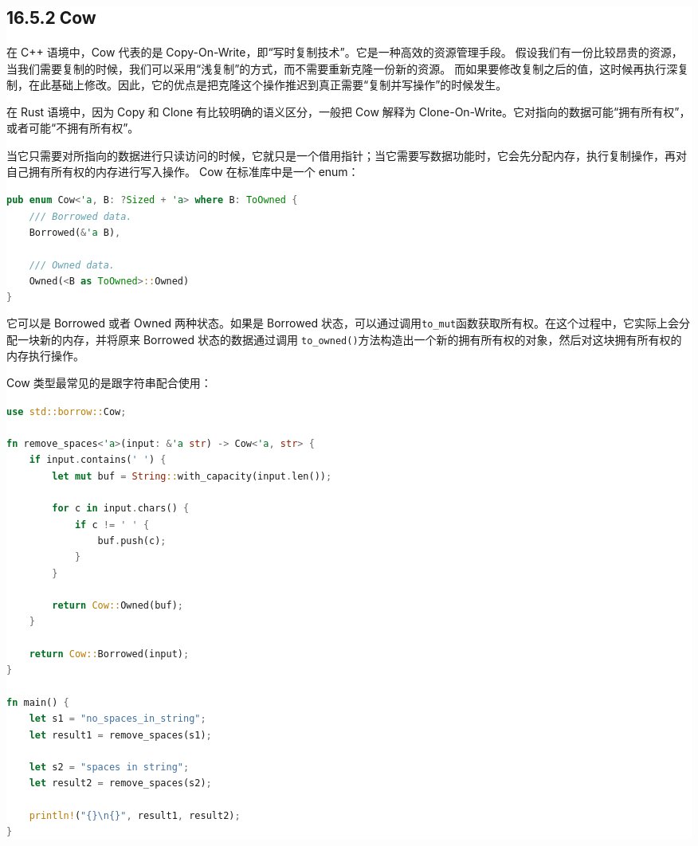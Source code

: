 ## 16.5.2 Cow

在 C++ 语境中，Cow 代表的是 Copy-On-Write，即“写时复制技术”。它是一种高效的资源管理手段。
假设我们有一份比较昂贵的资源，当我们需要复制的时候，我们可以采用“浅复制”的方式，而不需要重新克隆一份新的资源。
而如果要修改复制之后的值，这时候再执行深复制，在此基础上修改。因此，它的优点是把克隆这个操作推迟到真正需要“复制并写操作”的时候发生。

在 Rust 语境中，因为 Copy 和 Clone 有比较明确的语义区分，一般把 Cow 解释为 Clone-On-Write。它对指向的数据可能“拥有所有权”，或者可能“不拥有所有权”。

当它只需要对所指向的数据进行只读访问的时候，它就只是一个借用指针；当它需要写数据功能时，它会先分配内存，执行复制操作，再对自己拥有所有权的内存进行写入操作。
Cow 在标准库中是一个 enum：

```rust
pub enum Cow<'a, B: ?Sized + 'a> where B: ToOwned {
    /// Borrowed data.
    Borrowed(&'a B),

    /// Owned data.
    Owned(<B as ToOwned>::Owned)
}
```

它可以是 Borrowed 或者 Owned 两种状态。如果是 Borrowed 状态，可以通过调用`to_mut`函数获取所有权。在这个过程中，它实际上会分配一块新的内存，并将原来 Borrowed 状态的数据通过调用 `to_owned()`方法构造出一个新的拥有所有权的对象，然后对这块拥有所有权的内存执行操作。

Cow 类型最常见的是跟字符串配合使用：

```rust
use std::borrow::Cow;

fn remove_spaces<'a>(input: &'a str) -> Cow<'a, str> {
    if input.contains(' ') {
        let mut buf = String::with_capacity(input.len());

        for c in input.chars() {
            if c != ' ' {
                buf.push(c);
            }
        }

        return Cow::Owned(buf);
    }

    return Cow::Borrowed(input);
}

fn main() {
    let s1 = "no_spaces_in_string";
    let result1 = remove_spaces(s1);

    let s2 = "spaces in string";
    let result2 = remove_spaces(s2);

    println!("{}\n{}", result1, result2);
}
```
